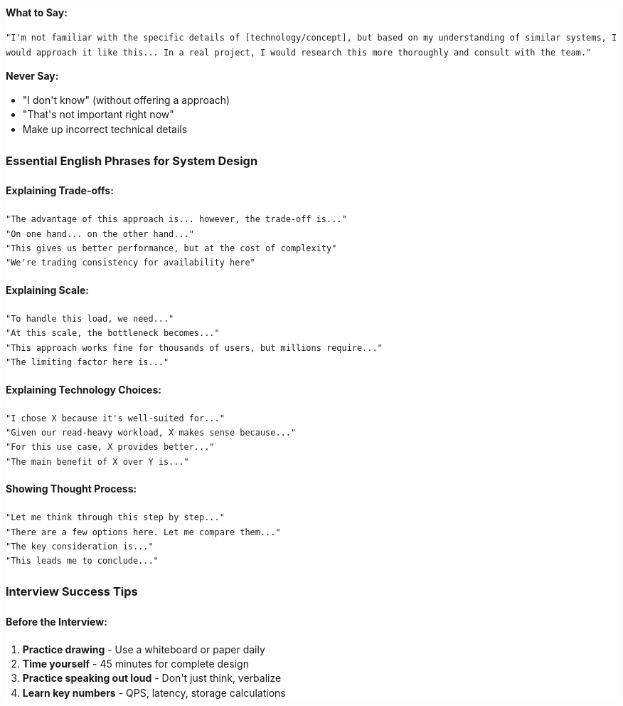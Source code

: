 **What to Say:**
```
"I'm not familiar with the specific details of [technology/concept], but based on my understanding of similar systems, I would approach it like this... In a real project, I would research this more thoroughly and consult with the team."
```

**Never Say:**
- "I don't know" (without offering a approach)
- "That's not important right now"
- Make up incorrect technical details

### Essential English Phrases for System Design

#### Explaining Trade-offs:
```
"The advantage of this approach is... however, the trade-off is..."
"On one hand... on the other hand..."
"This gives us better performance, but at the cost of complexity"
"We're trading consistency for availability here"
```

#### Explaining Scale:
```
"To handle this load, we need..."
"At this scale, the bottleneck becomes..."
"This approach works fine for thousands of users, but millions require..."
"The limiting factor here is..."
```

#### Explaining Technology Choices:
```
"I chose X because it's well-suited for..."
"Given our read-heavy workload, X makes sense because..."
"For this use case, X provides better..."
"The main benefit of X over Y is..."
```

#### Showing Thought Process:
```
"Let me think through this step by step..."
"There are a few options here. Let me compare them..."
"The key consideration is..."
"This leads me to conclude..."
```

### Interview Success Tips

#### Before the Interview:
1. **Practice drawing** - Use a whiteboard or paper daily
2. **Time yourself** - 45 minutes for complete design
3. **Practice speaking out loud** - Don't just think, verbalize
4. **Learn key numbers** - QPS, latency, storage calculations
